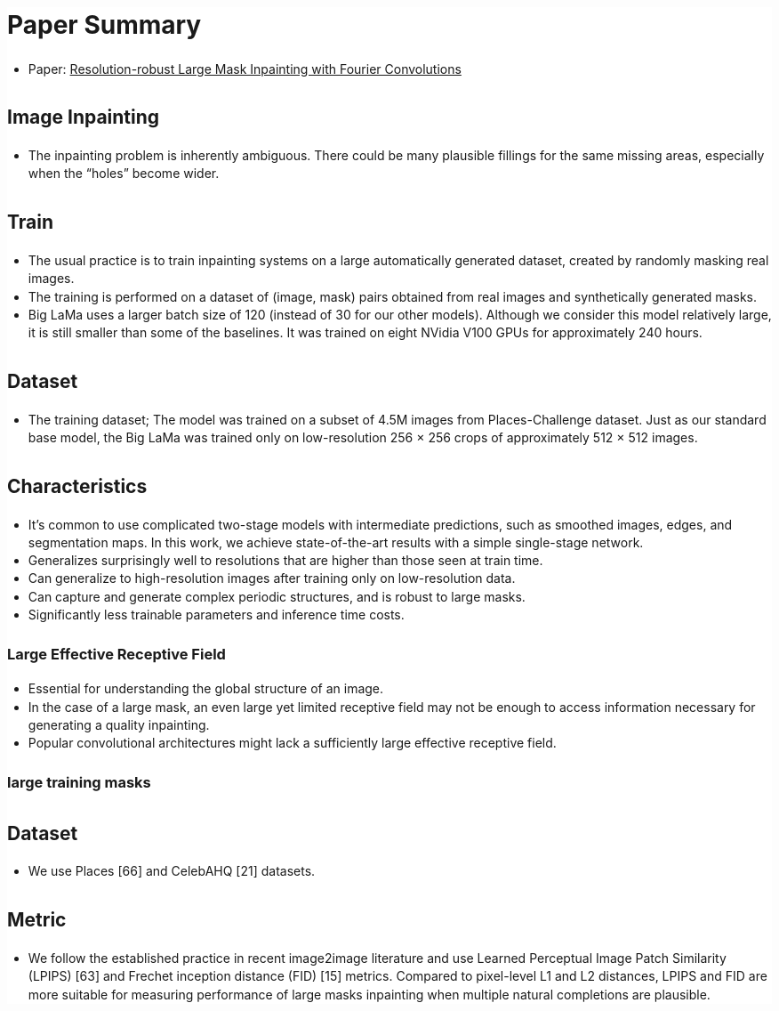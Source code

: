 # Paper Summary
- Paper: [Resolution-robust Large Mask Inpainting with Fourier Convolutions](https://arxiv.org/pdf/2109.07161.pdf)
## Image Inpainting
- The inpainting problem is inherently ambiguous. There could be many plausible fillings for the same missing areas,
especially when the “holes” become wider.
## Train
- The usual practice is to train inpainting systems on a large automatically generated dataset, created by randomly
masking real images.
- The training is performed on a dataset of (image, mask) pairs obtained from real images and synthetically generated masks.
- Big LaMa uses a larger batch size of 120 (instead of 30 for our other models). Although we consider this model relatively large, it is still smaller than some of the baselines. It was trained on eight NVidia V100 GPUs for approximately 240 hours.
## Dataset
- The training dataset; The model was trained on a subset of 4.5M images from Places-Challenge dataset. Just as our standard base model, the Big LaMa was trained only on low-resolution 256 × 256 crops of approximately 512 × 512 images.
## Characteristics
- It’s common to use complicated two-stage models with intermediate predictions, such as smoothed images, edges, and segmentation maps. In this work, we achieve state-of-the-art results with a simple single-stage network.
- Generalizes surprisingly well to resolutions that are higher than those seen at train time.
- Can generalize to high-resolution images after training only on low-resolution data.
- Can capture and generate complex periodic structures, and is robust to large masks.
- Significantly less trainable parameters and inference time costs.
### Large Effective Receptive Field
- Essential for understanding the global structure of an image.
- In the case of a large mask, an even large yet limited receptive field may not be enough to access information necessary for generating a quality inpainting.
- Popular convolutional architectures might lack a sufficiently large effective receptive field.
### large training masks
## Dataset
- We use Places [66] and CelebAHQ [21] datasets.
## Metric
- We follow the established practice in recent image2image literature and use Learned Perceptual Image Patch Similarity (LPIPS) [63] and Frechet inception distance (FID) [15] metrics. Compared to pixel-level L1 and L2 distances, LPIPS and FID are more suitable for measuring performance of large masks inpainting when multiple natural completions are plausible.
